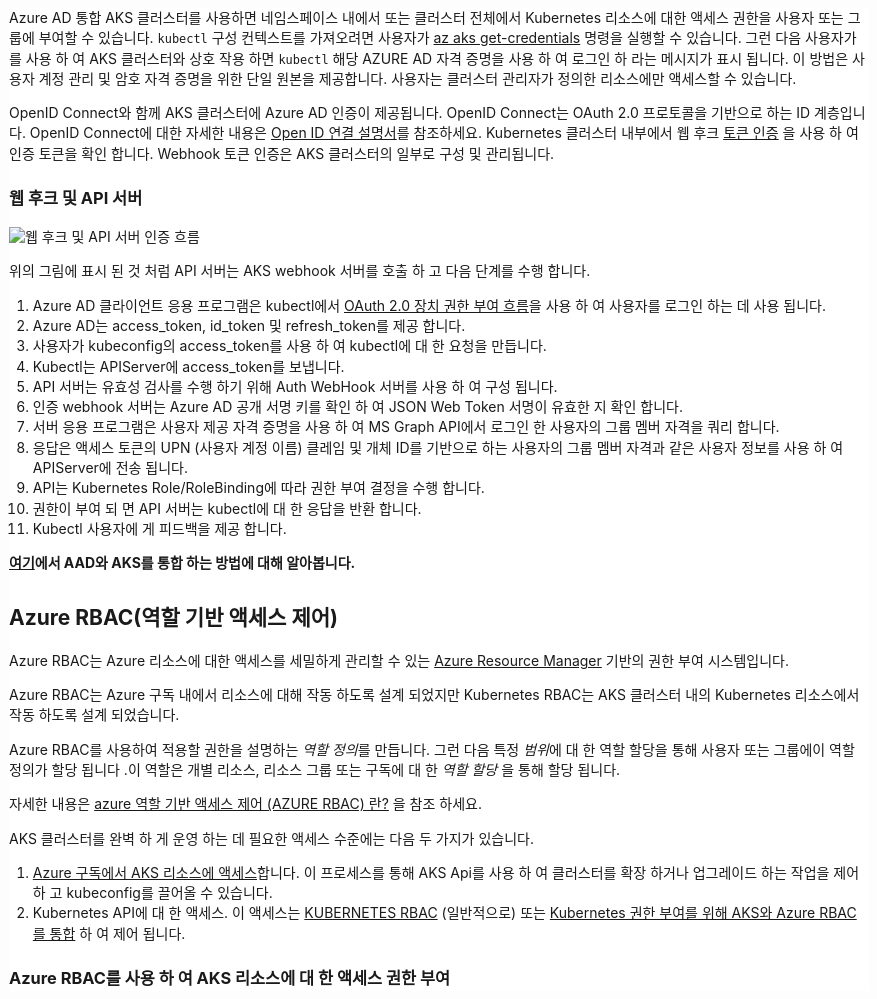 Azure AD 통합 AKS 클러스터를 사용하면 네임스페이스 내에서 또는 클러스터 전체에서 Kubernetes 리소스에 대한 액세스 권한을 사용자 또는 그룹에 부여할 수 있습니다. `kubectl` 구성 컨텍스트를 가져오려면 사용자가 [az aks get-credentials][az-aks-get-credentials] 명령을 실행할 수 있습니다. 그런 다음 사용자가를 사용 하 여 AKS 클러스터와 상호 작용 하면 `kubectl` 해당 AZURE AD 자격 증명을 사용 하 여 로그인 하 라는 메시지가 표시 됩니다. 이 방법은 사용자 계정 관리 및 암호 자격 증명을 위한 단일 원본을 제공합니다. 사용자는 클러스터 관리자가 정의한 리소스에만 액세스할 수 있습니다.

OpenID Connect와 함께 AKS 클러스터에 Azure AD 인증이 제공됩니다. OpenID Connect는 OAuth 2.0 프로토콜을 기반으로 하는 ID 계층입니다. OpenID Connect에 대한 자세한 내용은 [Open ID 연결 설명서][openid-connect]를 참조하세요. Kubernetes 클러스터 내부에서 웹 후크 [토큰 인증][webhook-token-docs] 을 사용 하 여 인증 토큰을 확인 합니다. Webhook 토큰 인증은 AKS 클러스터의 일부로 구성 및 관리됩니다.

### <a name="webhook-and-api-server"></a>웹 후크 및 API 서버

![웹 후크 및 API 서버 인증 흐름](media/concepts-identity/auth-flow.png)

위의 그림에 표시 된 것 처럼 API 서버는 AKS webhook 서버를 호출 하 고 다음 단계를 수행 합니다.

1. Azure AD 클라이언트 응용 프로그램은 kubectl에서 [OAuth 2.0 장치 권한 부여 흐름](../active-directory/develop/v2-oauth2-device-code.md)을 사용 하 여 사용자를 로그인 하는 데 사용 됩니다.
2. Azure AD는 access_token, id_token 및 refresh_token를 제공 합니다.
3. 사용자가 kubeconfig의 access_token를 사용 하 여 kubectl에 대 한 요청을 만듭니다.
4. Kubectl는 APIServer에 access_token를 보냅니다.
5. API 서버는 유효성 검사를 수행 하기 위해 Auth WebHook 서버를 사용 하 여 구성 됩니다.
6. 인증 webhook 서버는 Azure AD 공개 서명 키를 확인 하 여 JSON Web Token 서명이 유효한 지 확인 합니다.
7. 서버 응용 프로그램은 사용자 제공 자격 증명을 사용 하 여 MS Graph API에서 로그인 한 사용자의 그룹 멤버 자격을 쿼리 합니다.
8. 응답은 액세스 토큰의 UPN (사용자 계정 이름) 클레임 및 개체 ID를 기반으로 하는 사용자의 그룹 멤버 자격과 같은 사용자 정보를 사용 하 여 APIServer에 전송 됩니다.
9. API는 Kubernetes Role/RoleBinding에 따라 권한 부여 결정을 수행 합니다.
10. 권한이 부여 되 면 API 서버는 kubectl에 대 한 응답을 반환 합니다.
11. Kubectl 사용자에 게 피드백을 제공 합니다.
 
**[여기](managed-aad.md)에서 AAD와 AKS를 통합 하는 방법에 대해 알아봅니다.**

## <a name="azure-role-based-access-controls-rbac"></a>Azure RBAC(역할 기반 액세스 제어)

Azure RBAC는 Azure 리소스에 대한 액세스를 세밀하게 관리할 수 있는 [Azure Resource Manager](../azure-resource-manager/management/overview.md) 기반의 권한 부여 시스템입니다.

 Azure RBAC는 Azure 구독 내에서 리소스에 대해 작동 하도록 설계 되었지만 Kubernetes RBAC는 AKS 클러스터 내의 Kubernetes 리소스에서 작동 하도록 설계 되었습니다. 

Azure RBAC를 사용하여 적용할 권한을 설명하는 *역할 정의*를 만듭니다. 그런 다음 특정 *범위*에 대 한 역할 할당을 통해 사용자 또는 그룹에이 역할 정의가 할당 됩니다 .이 역할은 개별 리소스, 리소스 그룹 또는 구독에 대 한 *역할 할당* 을 통해 할당 됩니다.

자세한 내용은 [azure 역할 기반 액세스 제어 (AZURE RBAC) 란?][azure-rbac] 을 참조 하세요.

AKS 클러스터를 완벽 하 게 운영 하는 데 필요한 액세스 수준에는 다음 두 가지가 있습니다. 
1. [Azure 구독에서 AKS 리소스에 액세스](#azure-rbac-to-authorize-access-to-the-aks-resource)합니다. 이 프로세스를 통해 AKS Api를 사용 하 여 클러스터를 확장 하거나 업그레이드 하는 작업을 제어 하 고 kubeconfig를 끌어올 수 있습니다.
2. Kubernetes API에 대 한 액세스. 이 액세스는 [KUBERNETES RBAC](#kubernetes-role-based-access-controls-rbac) (일반적으로) 또는 [Kubernetes 권한 부여를 위해 AKS와 Azure RBAC를 통합](#azure-rbac-for-kubernetes-authorization-preview) 하 여 제어 됩니다.

### <a name="azure-rbac-to-authorize-access-to-the-aks-resource"></a>Azure RBAC를 사용 하 여 AKS 리소스에 대 한 액세스 권한 부여


[kubernetes-authentication]: https://kubernetes.io/docs/reference/access-authn-authz/authentication
[webhook-token-docs]: https://kubernetes.io/docs/reference/access-authn-authz/authentication/#webhook-token-authentication
[kubernetes-rbac]: https://kubernetes.io/docs/reference/access-authn-authz/rbac/
[openid-connect]: ../active-directory/develop/v2-protocols-oidc.md
[az-aks-get-credentials]: /cli/azure/aks#az-aks-get-credentials
[azure-rbac]: ../role-based-access-control/overview.md
[aks-aad]: managed-aad.md
[aks-concepts-clusters-workloads]: concepts-clusters-workloads.md
[aks-concepts-security]: concepts-security.md
[aks-concepts-scale]: concepts-scale.md
[aks-concepts-storage]: concepts-storage.md
[aks-concepts-network]: concepts-network.md
[operator-best-practices-identity]: operator-best-practices-identity.md